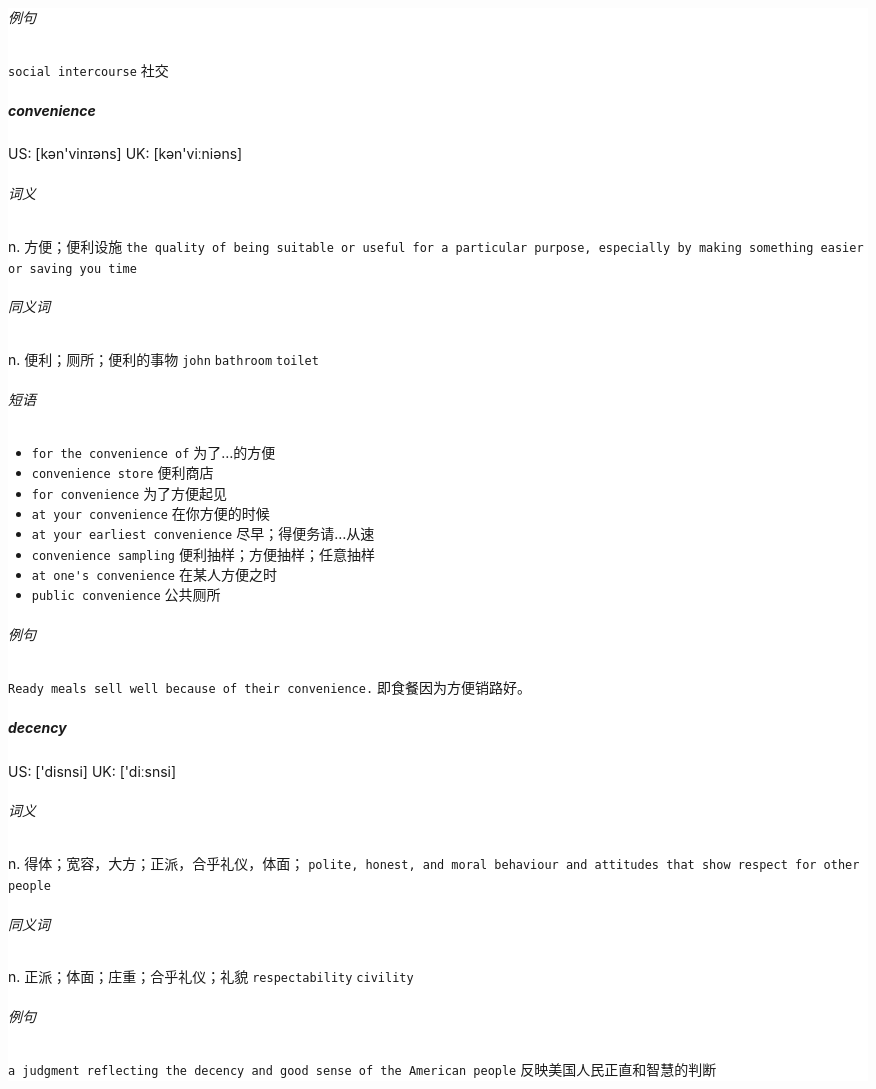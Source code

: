 ###### 例句

`social intercourse`
社交


##### convenience

US: [kən'vinɪəns]
UK: [kən'viːniəns]

###### 词义

n. 方便；便利设施
`the quality of being suitable or useful for a particular purpose, especially by making something easier or saving you time`

###### 同义词

n. 便利；厕所；便利的事物
`john` `bathroom` `toilet`


###### 短语

- `for the convenience of` 为了…的方便
- `convenience store` 便利商店
- `for convenience` 为了方便起见
- `at your convenience` 在你方便的时候
- `at your earliest convenience` 尽早；得便务请…从速
- `convenience sampling` 便利抽样；方便抽样；任意抽样
- `at one's convenience` 在某人方便之时
- `public convenience` 公共厕所

###### 例句

`Ready meals sell well because of their convenience.`
即食餐因为方便销路好。


##### decency

US: ['disnsi]
UK: ['diːsnsi]

###### 词义

n. 得体；宽容，大方；正派，合乎礼仪，体面；
`polite, honest, and moral behaviour and attitudes that show respect for other people`

###### 同义词

n. 正派；体面；庄重；合乎礼仪；礼貌
`respectability` `civility`


###### 例句

`a judgment reflecting the decency and good sense of the American people`
反映美国人民正直和智慧的判断
